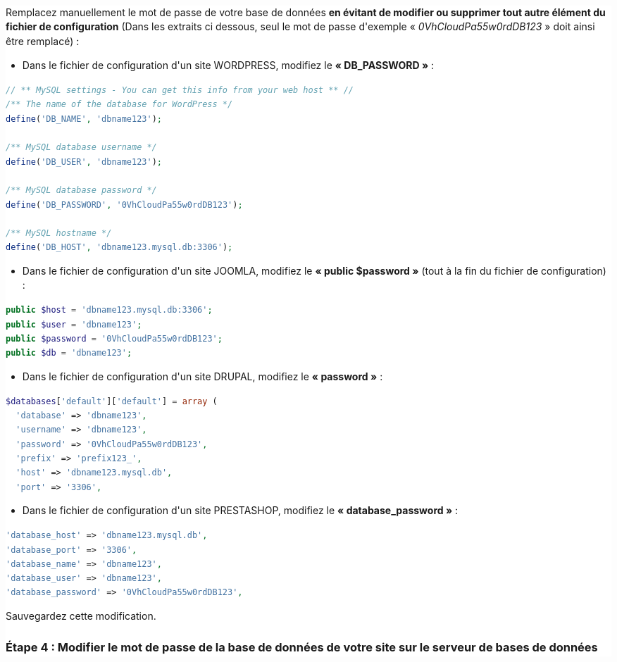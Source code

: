 Remplacez manuellement le mot de passe de votre base de données **en évitant de modifier ou supprimer tout autre élément du fichier de configuration** (Dans les extraits ci dessous, seul le mot de passe d'exemple « *0VhCloudPa55w0rdDB123* » doit ainsi être remplacé) :

- Dans le fichier de configuration d'un site WORDPRESS, modifiez le **« DB_PASSWORD »** :

```php
// ** MySQL settings - You can get this info from your web host ** //
/** The name of the database for WordPress */
define('DB_NAME', 'dbname123');
 
/** MySQL database username */
define('DB_USER', 'dbname123');
 
/** MySQL database password */
define('DB_PASSWORD', '0VhCloudPa55w0rdDB123');
 
/** MySQL hostname */
define('DB_HOST', 'dbname123.mysql.db:3306');
```

- Dans le fichier de configuration d'un site JOOMLA, modifiez le **« public $password »** (tout à la fin du fichier de configuration) :

```php
public $host = 'dbname123.mysql.db:3306';
public $user = 'dbname123';
public $password = '0VhCloudPa55w0rdDB123';
public $db = 'dbname123';
```

- Dans le fichier de configuration d'un site DRUPAL, modifiez le **« password »** :

```php
$databases['default']['default'] = array (
  'database' => 'dbname123',
  'username' => 'dbname123',
  'password' => '0VhCloudPa55w0rdDB123',
  'prefix' => 'prefix123_',
  'host' => 'dbname123.mysql.db',
  'port' => '3306',
```

- Dans le fichier de configuration d'un site PRESTASHOP, modifiez le **« database_password »** :

```php
'database_host' => 'dbname123.mysql.db',
'database_port' => '3306',
'database_name' => 'dbname123',
'database_user' => 'dbname123',
'database_password' => '0VhCloudPa55w0rdDB123',
```

Sauvegardez cette modification.

### Étape 4 : Modifier le mot de passe de la base de données de votre site sur le serveur de bases de données <a name="step4"></a>
